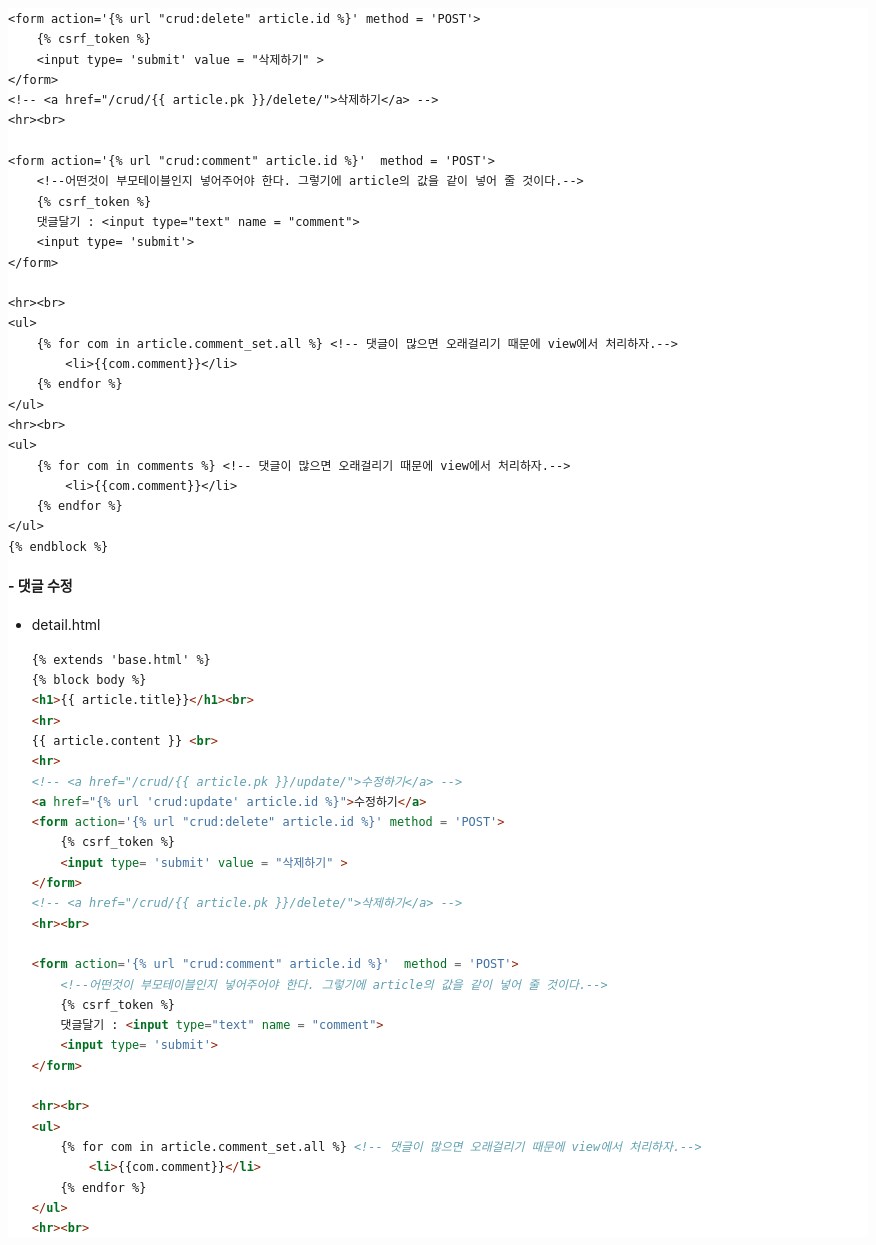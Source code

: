   ```
  <form action='{% url "crud:delete" article.id %}' method = 'POST'>
      {% csrf_token %}
      <input type= 'submit' value = "삭제하기" >
  </form>
  <!-- <a href="/crud/{{ article.pk }}/delete/">삭제하기</a> -->
  <hr><br>
  
  <form action='{% url "crud:comment" article.id %}'  method = 'POST'> 
      <!--어떤것이 부모테이블인지 넣어주어야 한다. 그렇기에 article의 값을 같이 넣어 줄 것이다.-->
      {% csrf_token %}
      댓글달기 : <input type="text" name = "comment">
      <input type= 'submit'>
  </form>
  
  <hr><br>
  <ul>
      {% for com in article.comment_set.all %} <!-- 댓글이 많으면 오래걸리기 때문에 view에서 처리하자.-->
          <li>{{com.comment}}</li>
      {% endfor %}
  </ul>
  <hr><br>
  <ul>
      {% for com in comments %} <!-- 댓글이 많으면 오래걸리기 때문에 view에서 처리하자.-->
          <li>{{com.comment}}</li>
      {% endfor %}
  </ul>
  {% endblock %}
  ```



#### - 댓글 수정

- detail.html

  ```html
  {% extends 'base.html' %}
  {% block body %}
  <h1>{{ article.title}}</h1><br>
  <hr>
  {{ article.content }} <br>
  <hr>
  <!-- <a href="/crud/{{ article.pk }}/update/">수정하기</a> -->
  <a href="{% url 'crud:update' article.id %}">수정하기</a>
  <form action='{% url "crud:delete" article.id %}' method = 'POST'>
      {% csrf_token %}
      <input type= 'submit' value = "삭제하기" >
  </form>
  <!-- <a href="/crud/{{ article.pk }}/delete/">삭제하기</a> -->
  <hr><br>
  
  <form action='{% url "crud:comment" article.id %}'  method = 'POST'> 
      <!--어떤것이 부모테이블인지 넣어주어야 한다. 그렇기에 article의 값을 같이 넣어 줄 것이다.-->
      {% csrf_token %}
      댓글달기 : <input type="text" name = "comment">
      <input type= 'submit'>
  </form>
  
  <hr><br>
  <ul>
      {% for com in article.comment_set.all %} <!-- 댓글이 많으면 오래걸리기 때문에 view에서 처리하자.-->
          <li>{{com.comment}}</li>
      {% endfor %}
  </ul>
  <hr><br>
  ```